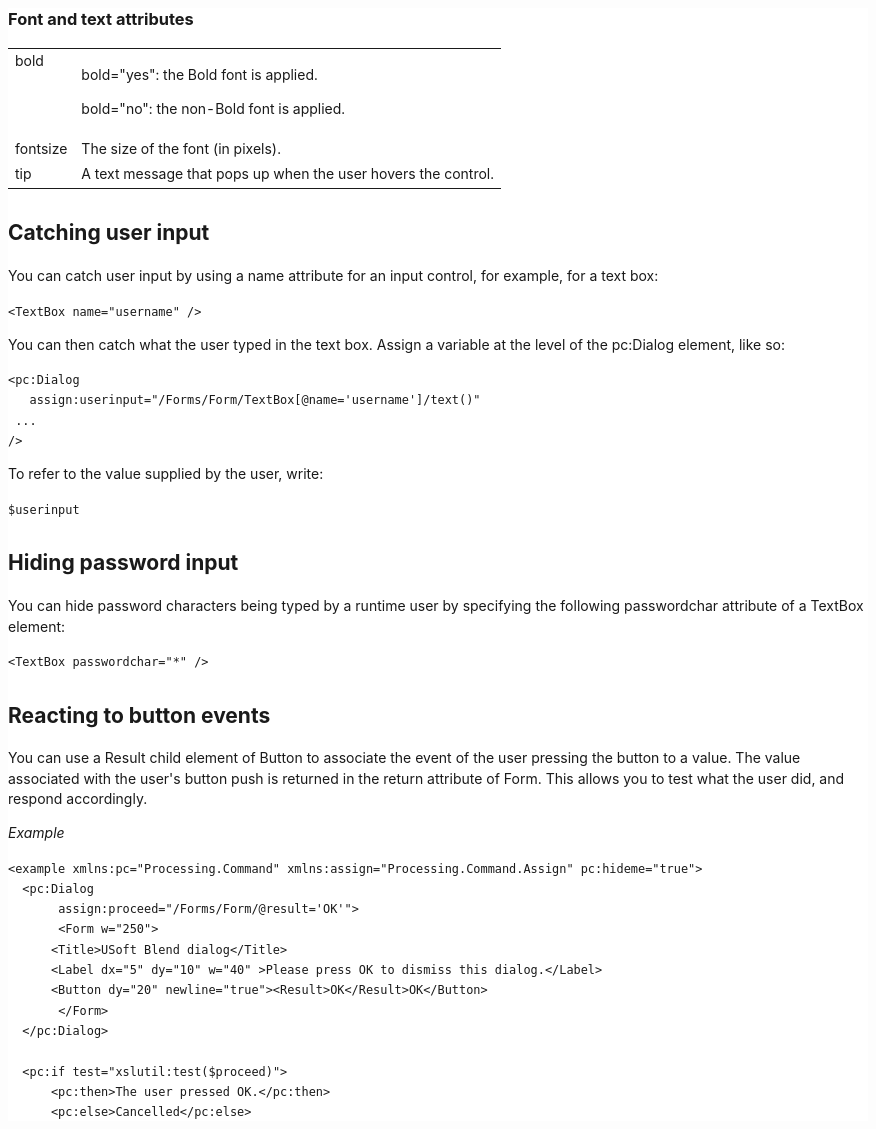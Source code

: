 

### Font and text attributes

|        |        |
|--------|--------|
|bold    |<p>bold="yes": the Bold font is applied.</p><p>bold="no": the non-Bold font is applied.</p>|
|fontsize|The size of the font (in pixels).|
|tip     |A text message that pops up when the user hovers the control.|



## Catching user input

You can catch user input by using a name attribute for an input control, for example, for a text box:

```language-xml
<TextBox name="username" />
```

You can then catch what the user typed in the text box. Assign a variable at the level of the pc:Dialog element, like so:

```language-xml
<pc:Dialog
   assign:userinput="/Forms/Form/TextBox[@name='username']/text()"
 ...
/>
```

To refer to the value supplied by the user, write:

```
$userinput
```

## Hiding password input

You can hide password characters being typed by a runtime user by specifying the following passwordchar attribute of a TextBox element:

```language-xml
<TextBox passwordchar="*" />
```

## Reacting to button events

You can use a Result child element of Button to associate the event of the user pressing the button to a value. The value associated with the user's button push is returned in the return attribute of Form. This allows you to test what the user did, and respond accordingly.

*Example*

```language-xml
<example xmlns:pc="Processing.Command" xmlns:assign="Processing.Command.Assign" pc:hideme="true">
  <pc:Dialog
       assign:proceed="/Forms/Form/@result='OK'">
       <Form w="250">
      <Title>USoft Blend dialog</Title>
      <Label dx="5" dy="10" w="40" >Please press OK to dismiss this dialog.</Label>      
      <Button dy="20" newline="true"><Result>OK</Result>OK</Button>
       </Form>
  </pc:Dialog>

  <pc:if test="xslutil:test($proceed)">
      <pc:then>The user pressed OK.</pc:then>
      <pc:else>Cancelled</pc:else>
```